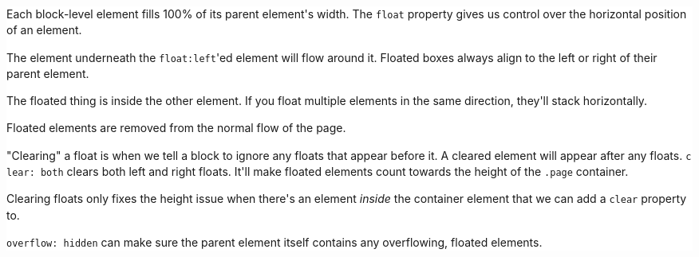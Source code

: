 Each block-level element fills 100% of its parent element's width. The `float` property gives us control over the horizontal position of an element.

The element underneath the `float:left`'ed element will flow around it. Floated boxes always align to the left or right of their parent element.

The floated thing is inside the other element. If you float multiple elements in the same direction, they'll stack horizontally.

Floated elements are removed from the normal flow of the page.

"Clearing" a float is when we tell a block to ignore any floats that appear before it. A cleared element will appear after any floats. `clear: both` clears both left and right floats. It'll make floated elements count towards the height of the `.page` container.

Clearing floats only fixes the height issue when there's an element _inside_ the container element that we can add a `clear` property to.

`overflow: hidden` can make sure the parent element itself contains any overflowing, floated elements.